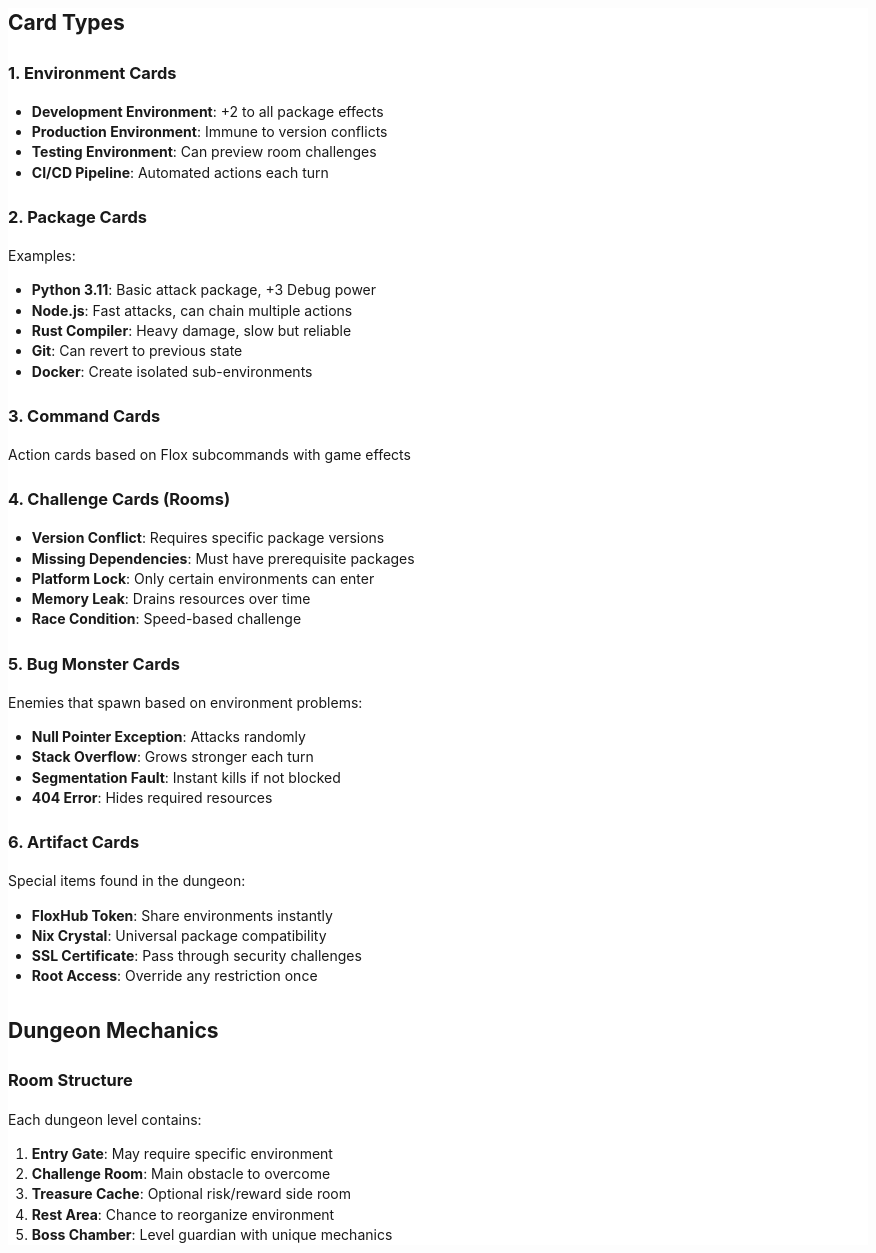 ## Card Types

### 1. Environment Cards
- **Development Environment**: +2 to all package effects
- **Production Environment**: Immune to version conflicts
- **Testing Environment**: Can preview room challenges
- **CI/CD Pipeline**: Automated actions each turn

### 2. Package Cards
Examples:
- **Python 3.11**: Basic attack package, +3 Debug power
- **Node.js**: Fast attacks, can chain multiple actions
- **Rust Compiler**: Heavy damage, slow but reliable
- **Git**: Can revert to previous state
- **Docker**: Create isolated sub-environments

### 3. Command Cards
Action cards based on Flox subcommands with game effects

### 4. Challenge Cards (Rooms)
- **Version Conflict**: Requires specific package versions
- **Missing Dependencies**: Must have prerequisite packages
- **Platform Lock**: Only certain environments can enter
- **Memory Leak**: Drains resources over time
- **Race Condition**: Speed-based challenge

### 5. Bug Monster Cards
Enemies that spawn based on environment problems:
- **Null Pointer Exception**: Attacks randomly
- **Stack Overflow**: Grows stronger each turn
- **Segmentation Fault**: Instant kills if not blocked
- **404 Error**: Hides required resources

### 6. Artifact Cards
Special items found in the dungeon:
- **FloxHub Token**: Share environments instantly
- **Nix Crystal**: Universal package compatibility
- **SSL Certificate**: Pass through security challenges
- **Root Access**: Override any restriction once

## Dungeon Mechanics

### Room Structure
Each dungeon level contains:
1. **Entry Gate**: May require specific environment
2. **Challenge Room**: Main obstacle to overcome
3. **Treasure Cache**: Optional risk/reward side room
4. **Rest Area**: Chance to reorganize environment
5. **Boss Chamber**: Level guardian with unique mechanics
